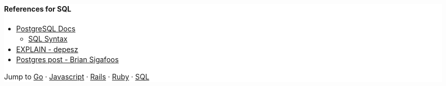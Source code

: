 #### References for SQL

- [PostgreSQL Docs](https://www.postgresql.org/docs/current/)
  - [SQL Syntax](https://www.postgresql.org/docs/current/sql.html)
- [EXPLAIN - depesz](https://explain.depesz.com/)
- [Postgres post - Brian Sigafoos](/postgres)

Jump to [Go](#go) · [Javascript](#javascript) · [Rails](#rails) · [Ruby](#ruby) · [SQL](#sql)
